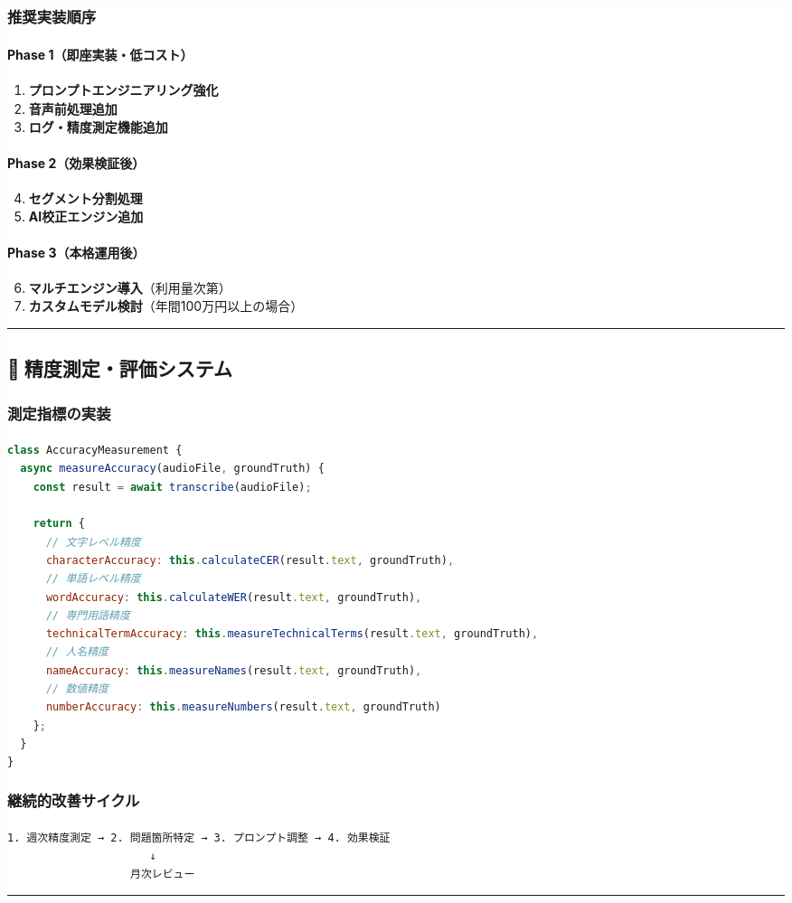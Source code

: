### 推奨実装順序

#### Phase 1（即座実装・低コスト）
1. **プロンプトエンジニアリング強化** 
2. **音声前処理追加**
3. **ログ・精度測定機能追加**

#### Phase 2（効果検証後）
4. **セグメント分割処理**
5. **AI校正エンジン追加**

#### Phase 3（本格運用後）  
6. **マルチエンジン導入**（利用量次第）
7. **カスタムモデル検討**（年間100万円以上の場合）

---

## 🎯 精度測定・評価システム

### 測定指標の実装

```javascript
class AccuracyMeasurement {
  async measureAccuracy(audioFile, groundTruth) {
    const result = await transcribe(audioFile);
    
    return {
      // 文字レベル精度
      characterAccuracy: this.calculateCER(result.text, groundTruth),
      // 単語レベル精度  
      wordAccuracy: this.calculateWER(result.text, groundTruth),
      // 専門用語精度
      technicalTermAccuracy: this.measureTechnicalTerms(result.text, groundTruth),
      // 人名精度
      nameAccuracy: this.measureNames(result.text, groundTruth),
      // 数値精度
      numberAccuracy: this.measureNumbers(result.text, groundTruth)
    };
  }
}
```

### 継続的改善サイクル

```
1. 週次精度測定 → 2. 問題箇所特定 → 3. プロンプト調整 → 4. 効果検証
                      ↓
                   月次レビュー
```

---
